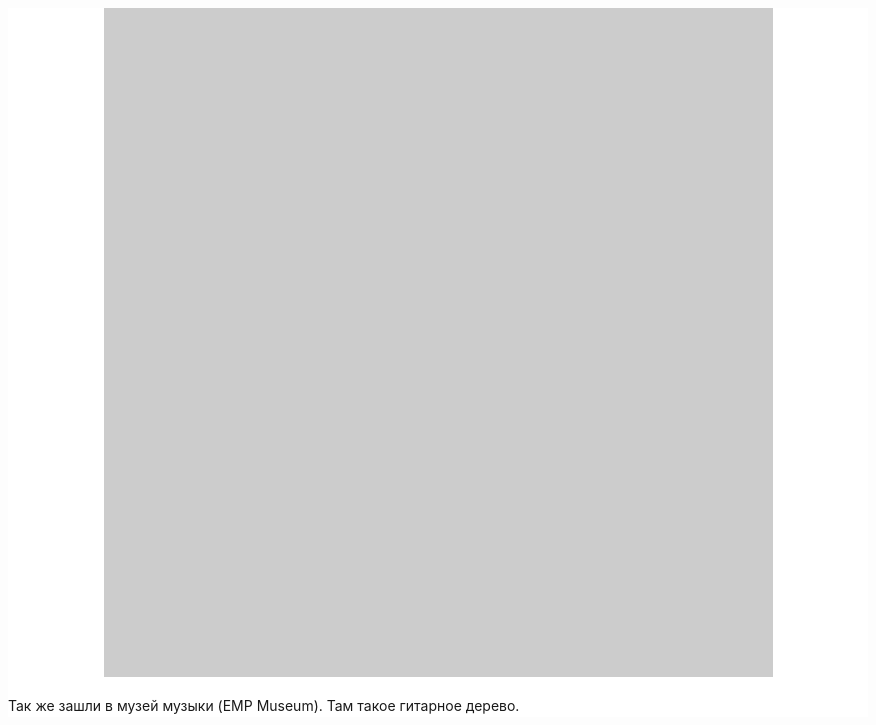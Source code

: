 <a href="https://www.flickr.com/photos/118782975@N05/12836137995/" title="DSC02657 by elevenroute, on Flickr"><img src="/images/bg.png" data-src="https://c2.staticflickr.com/4/3782/12836137995_193f7fbfae_b.jpg" width="1000" height="669" alt="DSC02657"></a>

Так же зашли в музей музыки (EMP Museum). Там такое гитарное дерево.
